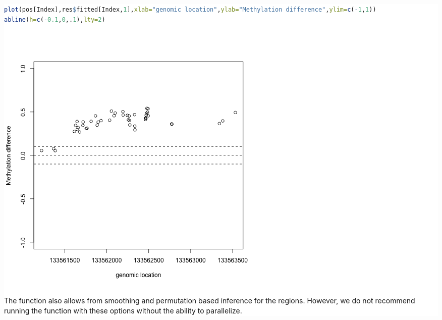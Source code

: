 ```r
plot(pos[Index],res$fitted[Index,1],xlab="genomic location",ylab="Methylation difference",ylim=c(-1,1))
abline(h=c(-0.1,0,.1),lty=2)
```

![plot of chunk unnamed-chunk-14](figure/methylation-unnamed-chunk-14-2.png)

The function also allows from smoothing and permutation based inference for the regions. However, we do not recommend running the function with these options without the ability to parallelize. 

